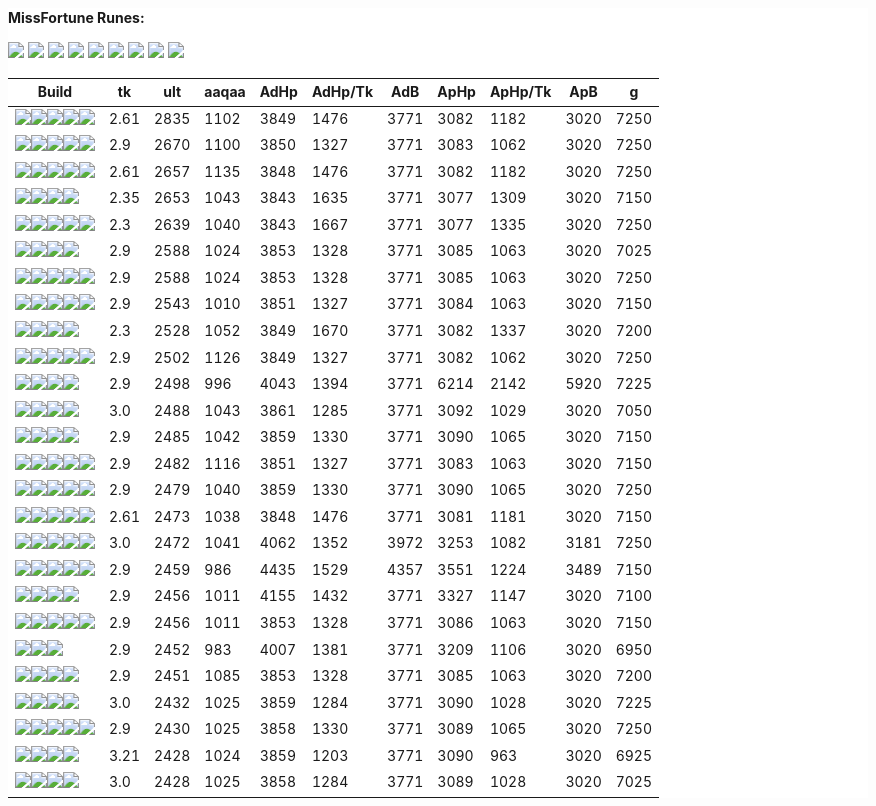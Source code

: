 

**MissFortune Runes:**


![](/Styles/Precision/PressTheAttack/PressTheAttack.png)
![](/Styles/Precision/Overheal.png)
![](/Styles/Precision/LegendBloodline/LegendBloodline.png)
![](/Styles/Precision/CutDown/CutDown.png)
![](/Styles/Sorcery/AbsoluteFocus/AbsoluteFocus.png)
![](/Styles/Sorcery/GatheringStorm/GatheringStorm.png)
![](/StatMods/StatModsAdaptiveForceIcon.png)
![](/StatMods/StatModsAdaptiveForceIcon.png)
![](/StatMods/StatModsArmorIcon.png)





 Build |tk|ult|aaqaa|AdHp|AdHp/Tk|AdB|ApHp|ApHp/Tk|ApB|g
-|-|-|-|-|-|-|-|-|-|-
![](/item/6691.png)![](/item/6676.png)![](/item/1055.png)![](/item/1036.png)![](/item/1036.png)|2.61|2835|1102|3849|1476|3771|3082|1182|3020|7250
![](/item/6676.png)![](/item/3142.png)![](/item/1055.png)![](/item/1036.png)![](/item/1036.png)|2.9|2670|1100|3850|1327|3771|3083|1062|3020|7250
![](/item/6691.png)![](/item/3033.png)![](/item/1055.png)![](/item/1036.png)![](/item/1036.png)|2.61|2657|1135|3848|1476|3771|3082|1182|3020|7250
![](/item/6691.png)![](/item/3179.png)![](/item/1055.png)![](/item/1038.png)|2.35|2653|1043|3843|1635|3771|3077|1309|3020|7150
![](/item/6691.png)![](/item/6696.png)![](/item/1055.png)![](/item/1036.png)![](/item/1036.png)|2.3|2639|1040|3843|1667|3771|3077|1335|3020|7250
![](/item/6691.png)![](/item/6695.png)![](/item/1055.png)![](/item/1037.png)|2.9|2588|1024|3853|1328|3771|3085|1063|3020|7025
![](/item/6691.png)![](/item/6693.png)![](/item/1055.png)![](/item/1036.png)![](/item/1036.png)|2.9|2588|1024|3853|1328|3771|3085|1063|3020|7250
![](/item/6691.png)![](/item/3004.png)![](/item/1055.png)![](/item/1036.png)![](/item/1036.png)|2.9|2543|1010|3851|1327|3771|3084|1063|3020|7150
![](/item/6676.png)![](/item/6675.png)![](/item/1055.png)![](/item/1036.png)|2.3|2528|1052|3849|1670|3771|3082|1337|3020|7200
![](/item/3142.png)![](/item/3033.png)![](/item/1055.png)![](/item/1036.png)![](/item/1036.png)|2.9|2502|1126|3849|1327|3771|3082|1062|3020|7250
![](/item/6691.png)![](/item/3156.png)![](/item/1055.png)![](/item/1037.png)|2.9|2498|996|4043|1394|3771|6214|2142|5920|7225
![](/item/6676.png)![](/item/3179.png)![](/item/1055.png)![](/item/1038.png)|3.0|2488|1043|3861|1285|3771|3092|1029|3020|7050
![](/item/3179.png)![](/item/3142.png)![](/item/1055.png)![](/item/1038.png)|2.9|2485|1042|3859|1330|3771|3090|1065|3020|7150
![](/item/6676.png)![](/item/3033.png)![](/item/1055.png)![](/item/1036.png)![](/item/1036.png)|2.9|2482|1116|3851|1327|3771|3083|1063|3020|7150
![](/item/6696.png)![](/item/3142.png)![](/item/1055.png)![](/item/1036.png)![](/item/1036.png)|2.9|2479|1040|3859|1330|3771|3090|1065|3020|7250
![](/item/6676.png)![](/item/6696.png)![](/item/1055.png)![](/item/1036.png)![](/item/1036.png)|2.61|2473|1038|3848|1476|3771|3081|1181|3020|7150
![](/item/6676.png)![](/item/6692.png)![](/item/1055.png)![](/item/1036.png)![](/item/1036.png)|3.0|2472|1041|4062|1352|3972|3253|1082|3181|7250
![](/item/6691.png)![](/item/3814.png)![](/item/1055.png)![](/item/1036.png)![](/item/1036.png)|2.9|2459|986|4435|1529|4357|3551|1224|3489|7150
![](/item/6691.png)![](/item/3072.png)![](/item/1055.png)![](/item/1036.png)|2.9|2456|1011|4155|1432|3771|3327|1147|3020|7100
![](/item/6691.png)![](/item/3508.png)![](/item/1055.png)![](/item/1036.png)![](/item/1036.png)|2.9|2456|1011|3853|1328|3771|3086|1063|3020|7150
![](/item/6691.png)![](/item/3074.png)![](/item/1055.png)|2.9|2452|983|4007|1381|3771|3209|1106|3020|6950
![](/item/6676.png)![](/item/3031.png)![](/item/1055.png)![](/item/1036.png)|2.9|2451|1085|3853|1328|3771|3085|1063|3020|7200
![](/item/6676.png)![](/item/3004.png)![](/item/1055.png)![](/item/1037.png)|3.0|2432|1025|3859|1284|3771|3090|1028|3020|7225
![](/item/3142.png)![](/item/6693.png)![](/item/1055.png)![](/item/1036.png)![](/item/1036.png)|2.9|2430|1025|3858|1330|3771|3089|1065|3020|7250
![](/item/6676.png)![](/item/6695.png)![](/item/1055.png)![](/item/1037.png)|3.21|2428|1024|3859|1203|3771|3090|963|3020|6925
![](/item/6695.png)![](/item/3142.png)![](/item/1055.png)![](/item/1037.png)|3.0|2428|1025|3858|1284|3771|3089|1028|3020|7025